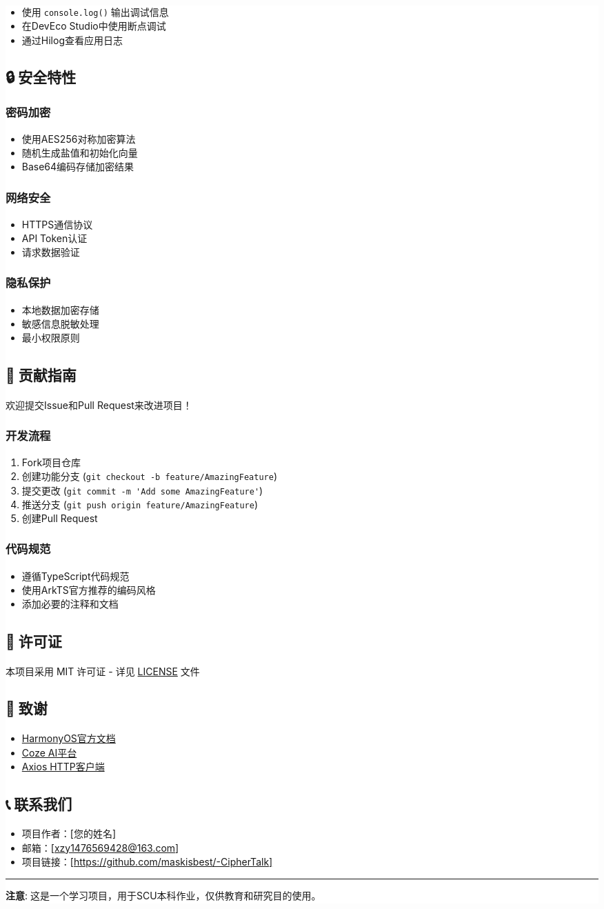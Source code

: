 - 使用 `console.log()` 输出调试信息
- 在DevEco Studio中使用断点调试
- 通过Hilog查看应用日志

## 🔒 安全特性

### 密码加密
- 使用AES256对称加密算法
- 随机生成盐值和初始化向量
- Base64编码存储加密结果

### 网络安全
- HTTPS通信协议
- API Token认证
- 请求数据验证

### 隐私保护
- 本地数据加密存储
- 敏感信息脱敏处理
- 最小权限原则

## 🤝 贡献指南

欢迎提交Issue和Pull Request来改进项目！

### 开发流程
1. Fork项目仓库
2. 创建功能分支 (`git checkout -b feature/AmazingFeature`)
3. 提交更改 (`git commit -m 'Add some AmazingFeature'`)
4. 推送分支 (`git push origin feature/AmazingFeature`)
5. 创建Pull Request

### 代码规范
- 遵循TypeScript代码规范
- 使用ArkTS官方推荐的编码风格
- 添加必要的注释和文档

## 📄 许可证

本项目采用 MIT 许可证 - 详见 [LICENSE](LICENSE) 文件

## 🙏 致谢

- [HarmonyOS官方文档](https://developer.harmonyos.com/)
- [Coze AI平台](https://www.coze.cn/)
- [Axios HTTP客户端](https://github.com/axios/axios)

## 📞 联系我们

- 项目作者：[您的姓名]
- 邮箱：[xzy1476569428@163.com]
- 项目链接：[https://github.com/maskisbest/-CipherTalk]

---

**注意**: 这是一个学习项目，用于SCU本科作业，仅供教育和研究目的使用。
